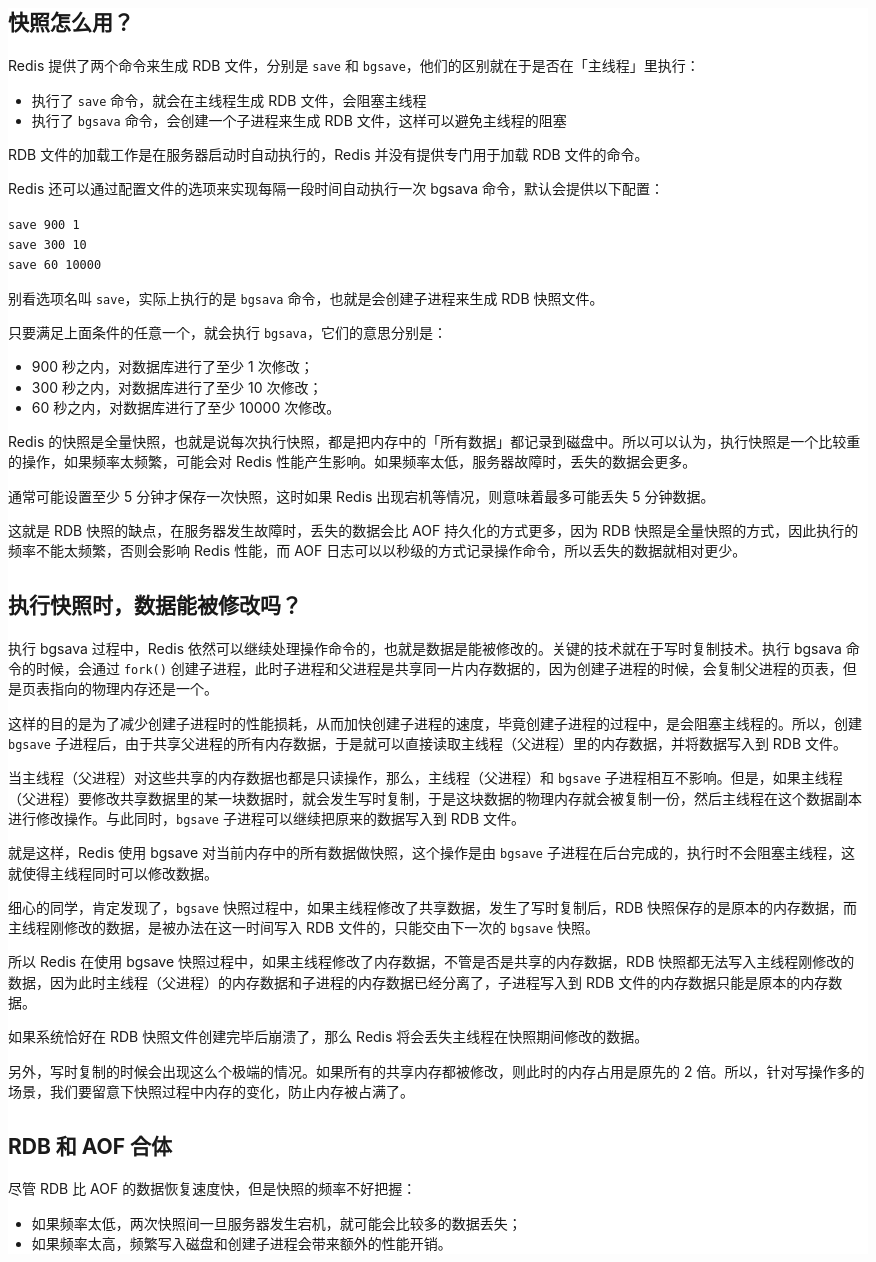 ##  快照怎么用？
Redis 提供了两个命令来生成 RDB 文件，分别是 `save` 和 `bgsave`，他们的区别就在于是否在「主线程」里执行：
-   执行了 `save` 命令，就会在主线程生成 RDB 文件，会阻塞主线程
-   执行了 `bgsava` 命令，会创建一个子进程来生成 RDB 文件，这样可以避免主线程的阻塞

RDB 文件的加载工作是在服务器启动时自动执行的，Redis 并没有提供专门用于加载 RDB 文件的命令。

Redis 还可以通过配置文件的选项来实现每隔一段时间自动执行一次 bgsava 命令，默认会提供以下配置：

```bash
save 900 1
save 300 10
save 60 10000
```

别看选项名叫 `save`，实际上执行的是 `bgsava` 命令，也就是会创建子进程来生成 RDB 快照文件。

只要满足上面条件的任意一个，就会执行 `bgsava`，它们的意思分别是：
-   900 秒之内，对数据库进行了至少 1 次修改；
-   300 秒之内，对数据库进行了至少 10 次修改；
-   60 秒之内，对数据库进行了至少 10000 次修改。

Redis 的快照是全量快照，也就是说每次执行快照，都是把内存中的「所有数据」都记录到磁盘中。所以可以认为，执行快照是一个比较重的操作，如果频率太频繁，可能会对 Redis 性能产生影响。如果频率太低，服务器故障时，丢失的数据会更多。

通常可能设置至少 5 分钟才保存一次快照，这时如果 Redis 出现宕机等情况，则意味着最多可能丢失 5 分钟数据。

这就是 RDB 快照的缺点，在服务器发生故障时，丢失的数据会比 AOF 持久化的方式更多，因为 RDB 快照是全量快照的方式，因此执行的频率不能太频繁，否则会影响 Redis 性能，而 AOF 日志可以以秒级的方式记录操作命令，所以丢失的数据就相对更少。

## 执行快照时，数据能被修改吗？

执行 bgsava 过程中，Redis 依然可以继续处理操作命令的，也就是数据是能被修改的。关键的技术就在于写时复制技术。执行 bgsava 命令的时候，会通过 `fork()` 创建子进程，此时子进程和父进程是共享同一片内存数据的，因为创建子进程的时候，会复制父进程的页表，但是页表指向的物理内存还是一个。

这样的目的是为了减少创建子进程时的性能损耗，从而加快创建子进程的速度，毕竟创建子进程的过程中，是会阻塞主线程的。所以，创建 `bgsave` 子进程后，由于共享父进程的所有内存数据，于是就可以直接读取主线程（父进程）里的内存数据，并将数据写入到 RDB 文件。

当主线程（父进程）对这些共享的内存数据也都是只读操作，那么，主线程（父进程）和 `bgsave` 子进程相互不影响。但是，如果主线程（父进程）要修改共享数据里的某一块数据时，就会发生写时复制，于是这块数据的物理内存就会被复制一份，然后主线程在这个数据副本进行修改操作。与此同时，`bgsave` 子进程可以继续把原来的数据写入到 RDB 文件。

就是这样，Redis 使用 bgsave 对当前内存中的所有数据做快照，这个操作是由 `bgsave` 子进程在后台完成的，执行时不会阻塞主线程，这就使得主线程同时可以修改数据。

细心的同学，肯定发现了，`bgsave` 快照过程中，如果主线程修改了共享数据，发生了写时复制后，RDB 快照保存的是原本的内存数据，而主线程刚修改的数据，是被办法在这一时间写入 RDB 文件的，只能交由下一次的 `bgsave` 快照。

所以 Redis 在使用 bgsave 快照过程中，如果主线程修改了内存数据，不管是否是共享的内存数据，RDB 快照都无法写入主线程刚修改的数据，因为此时主线程（父进程）的内存数据和子进程的内存数据已经分离了，子进程写入到 RDB 文件的内存数据只能是原本的内存数据。

如果系统恰好在 RDB 快照文件创建完毕后崩溃了，那么 Redis 将会丢失主线程在快照期间修改的数据。

另外，写时复制的时候会出现这么个极端的情况。如果所有的共享内存都被修改，则此时的内存占用是原先的 2 倍。所以，针对写操作多的场景，我们要留意下快照过程中内存的变化，防止内存被占满了。

## RDB 和 AOF 合体

尽管 RDB 比 AOF 的数据恢复速度快，但是快照的频率不好把握：
-   如果频率太低，两次快照间一旦服务器发生宕机，就可能会比较多的数据丢失；
-   如果频率太高，频繁写入磁盘和创建子进程会带来额外的性能开销。

